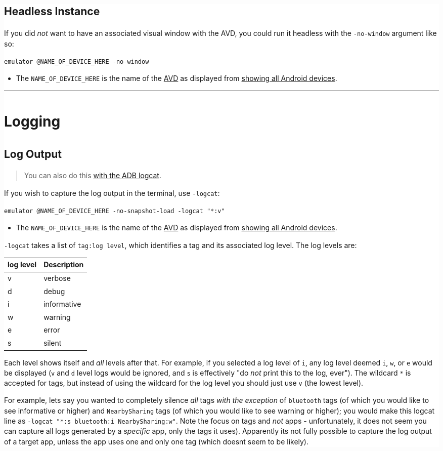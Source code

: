 ## Headless Instance  

If you did _not_ want to have an associated visual window with the AVD, you could run it headless with the `-no-window` argument like so:
```
emulator @NAME_OF_DEVICE_HERE -no-window  
```  
* The `NAME_OF_DEVICE_HERE` is the name of the [AVD](learn_to_code/android/sdk_tools/sdk_basics?id=android-virtual-device-avd) as displayed from [showing all Android devices](learn_to_code/android/sdk_tools/emulator?id=show-all-android-devices).  


---  

# Logging  

## Log Output  

> You can also do this [with the ADB logcat](learn_to_code/android/sdk_tools/adb?id=logging).  

If you wish to capture the log output in the terminal, use `-logcat`:
```
emulator @NAME_OF_DEVICE_HERE -no-snapshot-load -logcat "*:v"
``` 
* The `NAME_OF_DEVICE_HERE` is the name of the [AVD](learn_to_code/android/sdk_tools/sdk_basics?id=android-virtual-device-avd) as displayed from [showing all Android devices](learn_to_code/android/sdk_tools/emulator?id=show-all-android-devices).  

`-logcat` takes a list of `tag:log level`, which identifies a tag and its associated log level. The log levels are:  

| log level | Description |  
| --- | --- |  
| v | verbose |  
| d | debug |  
| i | informative |  
| w | warning |  
| e | error |  
| s | silent |  

Each level shows itself and _all_ levels after that. For example, if you selected a log level of `i`, any log level deemed `i`, `w`, or `e` would be displayed (`v` and `d` level logs would be ignored, and `s` is effectively "do _not_ print this to the log, ever"). The wildcard `*` is accepted for tags, but instead of using the wildcard for the log level you should just use `v` (the lowest level).  

For example, lets say you wanted to completely silence _all_ tags _with the exception_ of `bluetooth` tags (of which you would like to see informative or higher) and `NearbySharing` tags (of which you would like to see warning or higher); you would make this logcat line as `-logcat "*:s bluetooth:i NearbySharing:w"`. Note the focus on tags and _not_ apps - unfortunately, it does not seem you can capture all logs generated by a _specific_ app, only the tags it uses). Apparently its not fully possible to capture the log output of a target app, unless the app uses one and only one tag (which doesnt seem to be likely).   
